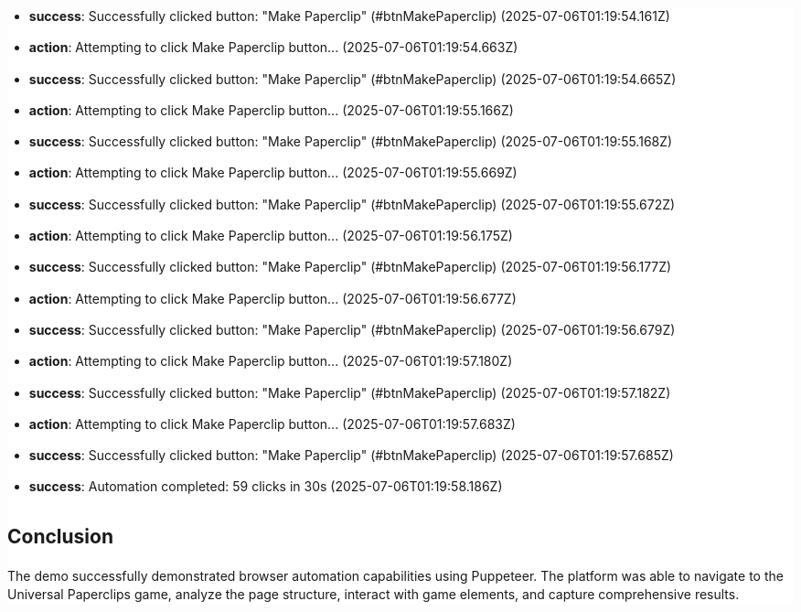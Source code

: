 - **success**: Successfully clicked button: "Make Paperclip" (#btnMakePaperclip)
  (2025-07-06T01:19:54.161Z)

- **action**: Attempting to click Make Paperclip button... (2025-07-06T01:19:54.663Z)

- **success**: Successfully clicked button: "Make Paperclip" (#btnMakePaperclip)
  (2025-07-06T01:19:54.665Z)

- **action**: Attempting to click Make Paperclip button... (2025-07-06T01:19:55.166Z)

- **success**: Successfully clicked button: "Make Paperclip" (#btnMakePaperclip)
  (2025-07-06T01:19:55.168Z)

- **action**: Attempting to click Make Paperclip button... (2025-07-06T01:19:55.669Z)

- **success**: Successfully clicked button: "Make Paperclip" (#btnMakePaperclip)
  (2025-07-06T01:19:55.672Z)

- **action**: Attempting to click Make Paperclip button... (2025-07-06T01:19:56.175Z)

- **success**: Successfully clicked button: "Make Paperclip" (#btnMakePaperclip)
  (2025-07-06T01:19:56.177Z)

- **action**: Attempting to click Make Paperclip button... (2025-07-06T01:19:56.677Z)

- **success**: Successfully clicked button: "Make Paperclip" (#btnMakePaperclip)
  (2025-07-06T01:19:56.679Z)

- **action**: Attempting to click Make Paperclip button... (2025-07-06T01:19:57.180Z)

- **success**: Successfully clicked button: "Make Paperclip" (#btnMakePaperclip)
  (2025-07-06T01:19:57.182Z)

- **action**: Attempting to click Make Paperclip button... (2025-07-06T01:19:57.683Z)

- **success**: Successfully clicked button: "Make Paperclip" (#btnMakePaperclip)
  (2025-07-06T01:19:57.685Z)

- **success**: Automation completed: 59 clicks in 30s (2025-07-06T01:19:58.186Z)

## Conclusion

The demo successfully demonstrated browser automation capabilities using Puppeteer. The platform was
able to navigate to the Universal Paperclips game, analyze the page structure, interact with game
elements, and capture comprehensive results.
